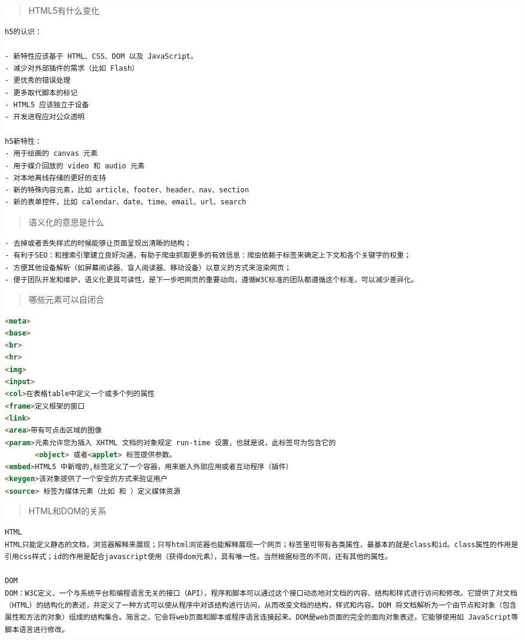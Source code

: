 
> HTML5有什么变化

```text
h5的认识：

- 新特性应该基于 HTML、CSS、DOM 以及 JavaScript。
- 减少对外部插件的需求（比如 Flash）
- 更优秀的错误处理
- 更多取代脚本的标记
- HTML5 应该独立于设备
- 开发进程应对公众透明

h5新特性：
- 用于绘画的 canvas 元素
- 用于媒介回放的 video 和 audio 元素
- 对本地离线存储的更好的支持
- 新的特殊内容元素，比如 article、footer、header、nav、section
- 新的表单控件，比如 calendar、date、time、email、url、search
```
> 语义化的意思是什么

```text
- 去掉或者丢失样式的时候能够让页面呈现出清晰的结构；
- 有利于SEO：和搜索引擎建立良好沟通，有助于爬虫抓取更多的有效信息：爬虫依赖于标签来确定上下文和各个关键字的权重；
- 方便其他设备解析（如屏幕阅读器、盲人阅读器、移动设备）以意义的方式来渲染网页；
- 便于团队开发和维护，语义化更具可读性，是下一步吧网页的重要动向，遵循W3C标准的团队都遵循这个标准，可以减少差异化。
```

> 哪些元素可以自闭合

```html
<meta>
<base>
<br>
<hr>
<img>
<input>
<col>在表格table中定义一个或多个列的属性
<frame>定义框架的窗口
<link>
<area>带有可点击区域的图像
<param>元素允许您为插入 XHTML 文档的对象规定 run-time 设置，也就是说，此标签可为包含它的 
       <object> 或者<applet> 标签提供参数。 
<embed>HTML5 中新增的,标签定义了一个容器，用来嵌入外部应用或者互动程序（插件）
<keygen>该对象提供了一个安全的方式来验证用户
<source> 标签为媒体元素（比如 和 ）定义媒体资源

```
> HTML和DOM的关系

```text
HTML
HTML只能定义静态的文档，浏览器解释来展现；只写html浏览器也能解释展现一个网页；标签里可带有各类属性，最基本的就是class和id。class属性的作用是引用css样式；id的作用是配合javascript使用（获得dom元素），具有唯一性。当然根据标签的不同，还有其他的属性。

DOM
DOM：W3C定义，一个与系统平台和编程语言无关的接口（API），程序和脚本可以通过这个接口动态地对文档的内容、结构和样式进行访问和修改。它提供了对文档（HTML）的结构化的表述，并定义了一种方式可以使从程序中对该结构进行访问，从而改变文档的结构，样式和内容。DOM 将文档解析为一个由节点和对象（包含属性和方法的对象）组成的结构集合。简言之，它会将web页面和脚本或程序语言连接起来。DOM是web页面的完全的面向对象表述，它能够使用如 JavaScript等脚本语言进行修改。
```
